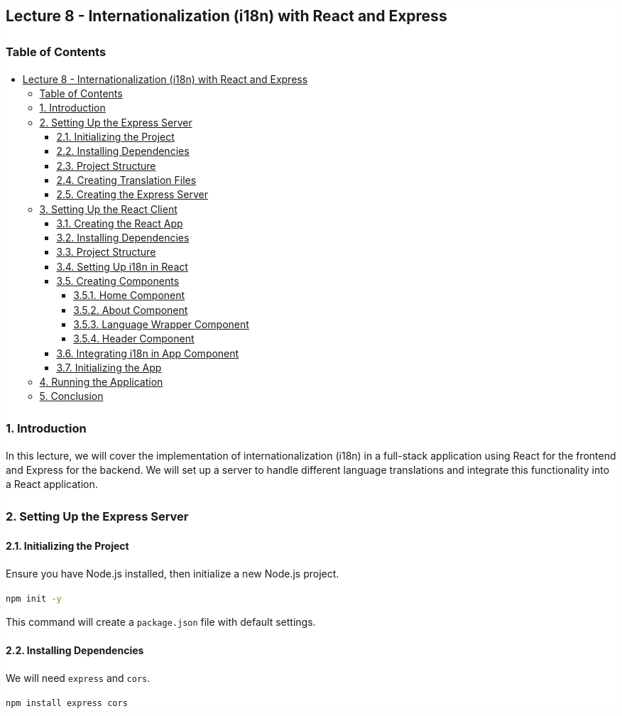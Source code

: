 ## Lecture 8 - Internationalization (i18n) with React and Express

### Table of Contents

- [Lecture 8 - Internationalization (i18n) with React and Express](#lecture-8---internationalization-i18n-with-react-and-express)
  - [Table of Contents](#table-of-contents)
  - [1. Introduction](#1-introduction)
  - [2. Setting Up the Express Server](#2-setting-up-the-express-server)
    - [2.1. Initializing the Project](#21-initializing-the-project)
    - [2.2. Installing Dependencies](#22-installing-dependencies)
    - [2.3. Project Structure](#23-project-structure)
    - [2.4. Creating Translation Files](#24-creating-translation-files)
    - [2.5. Creating the Express Server](#25-creating-the-express-server)
  - [3. Setting Up the React Client](#3-setting-up-the-react-client)
    - [3.1. Creating the React App](#31-creating-the-react-app)
    - [3.2. Installing Dependencies](#32-installing-dependencies)
    - [3.3. Project Structure](#33-project-structure)
    - [3.4. Setting Up i18n in React](#34-setting-up-i18n-in-react)
    - [3.5. Creating Components](#35-creating-components)
      - [3.5.1. Home Component](#351-home-component)
      - [3.5.2. About Component](#352-about-component)
      - [3.5.3. Language Wrapper Component](#353-language-wrapper-component)
      - [3.5.4. Header Component](#354-header-component)
    - [3.6. Integrating i18n in App Component](#36-integrating-i18n-in-app-component)
    - [3.7. Initializing the App](#37-initializing-the-app)
  - [4. Running the Application](#4-running-the-application)
  - [5. Conclusion](#5-conclusion)

### 1. Introduction

In this lecture, we will cover the implementation of internationalization (i18n) in a full-stack application using React for the frontend and Express for the backend. We will set up a server to handle different language translations and integrate this functionality into a React application.

### 2. Setting Up the Express Server

#### 2.1. Initializing the Project

Ensure you have Node.js installed, then initialize a new Node.js project.

```bash
npm init -y
```

This command will create a `package.json` file with default settings.

#### 2.2. Installing Dependencies

We will need `express` and `cors`.

```bash
npm install express cors
```
